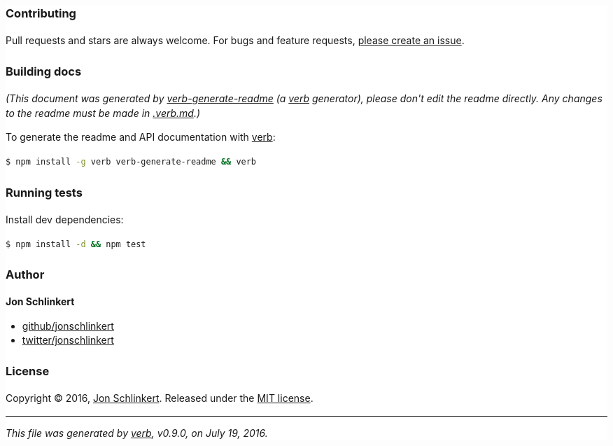 ### Contributing

Pull requests and stars are always welcome. For bugs and feature requests, [please create an issue](../../issues/new).

### Building docs

_(This document was generated by [verb-generate-readme](https://github.com/verbose/verb-generate-readme) (a [verb](https://github.com/verbose/verb) generator), please don't edit the readme directly. Any changes to the readme must be made in [.verb.md](.verb.md).)_

To generate the readme and API documentation with [verb](https://github.com/verbose/verb):

```sh
$ npm install -g verb verb-generate-readme && verb
```

### Running tests

Install dev dependencies:

```sh
$ npm install -d && npm test
```

### Author

**Jon Schlinkert**

* [github/jonschlinkert](https://github.com/jonschlinkert)
* [twitter/jonschlinkert](http://twitter.com/jonschlinkert)

### License

Copyright © 2016, [Jon Schlinkert](https://github.com/jonschlinkert).
Released under the [MIT license](https://github.com/jonschlinkert/expand-target/blob/master/LICENSE).

***

_This file was generated by [verb](https://github.com/verbose/verb), v0.9.0, on July 19, 2016._